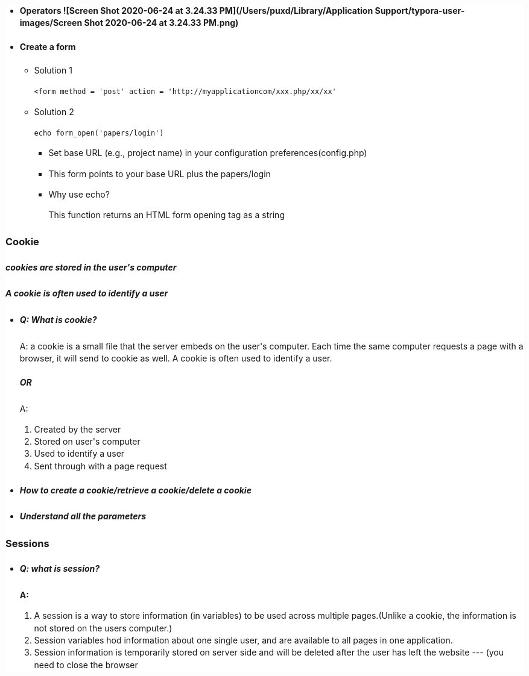 -   #### Operators  ![Screen Shot 2020-06-24 at 3.24.33 PM](/Users/puxd/Library/Application Support/typora-user-images/Screen Shot 2020-06-24 at 3.24.33 PM.png)

-   #### Create a form

    -   Solution 1

        ```php+HTML
        <form method = 'post' action = 'http://myapplicationcom/xxx.php/xx/xx'
        ```

    -   Solution 2

        ```php+HTML
        echo form_open('papers/login')
        ```

        -   Set base URL (e.g., project name) in your configuration preferences(config.php)

        -   This form points to your base URL plus the papers/login

        -   Why use echo?

            This function returns an HTML form opening tag as a string

### Cookie

##### cookies are stored in the user's computer

##### A cookie is often used to identify a user

-   ##### Q: What is cookie?

    A: a cookie is a small file that the server embeds on the user's computer. Each time the same computer requests a page with a browser, it will send to cookie as well. A cookie is often used to identify a user.

    ##### OR

    A: 

    1.  Created by the server
    2.  Stored on user's computer
    3.  Used to identify a user
    4.  Sent through with a page request

-   ##### How to create a cookie/retrieve a cookie/delete a cookie

-   ##### Understand all the parameters



### Sessions

-   ##### Q: what is session?

    **A:** 

    1.  A session is a way to store information (in variables) to be used across multiple pages.(Unlike a cookie, the information is not stored on the users computer.)
    2.  Session variables hod information about one single user, and are available to all pages in one application.
    3.  Session information is temporarily stored on server side and will be deleted after the user has left the website --- (you need to close the browser
